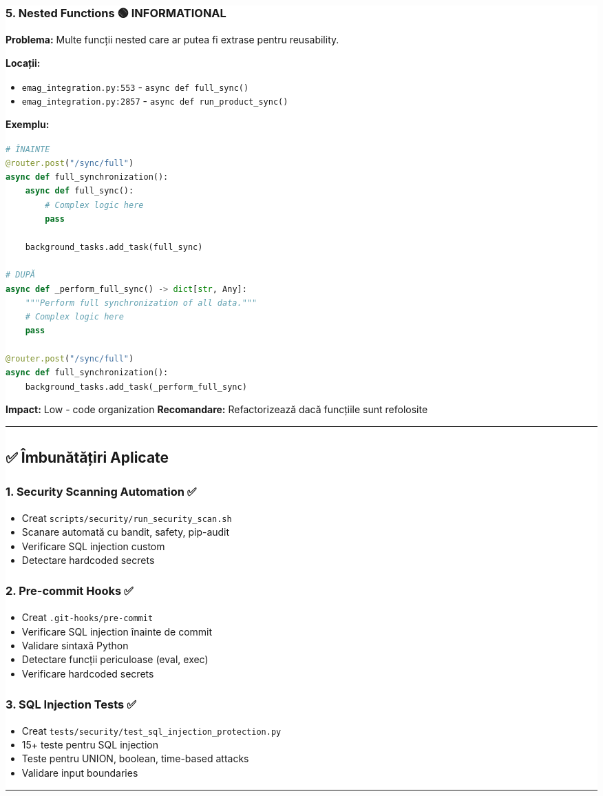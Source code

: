 
### 5. **Nested Functions** 🟢 INFORMATIONAL
**Problema:** Multe funcții nested care ar putea fi extrase pentru reusability.

**Locații:**
- `emag_integration.py:553` - `async def full_sync()`
- `emag_integration.py:2857` - `async def run_product_sync()`

**Exemplu:**
```python
# ÎNAINTE
@router.post("/sync/full")
async def full_synchronization():
    async def full_sync():
        # Complex logic here
        pass
    
    background_tasks.add_task(full_sync)

# DUPĂ
async def _perform_full_sync() -> dict[str, Any]:
    """Perform full synchronization of all data."""
    # Complex logic here
    pass

@router.post("/sync/full")
async def full_synchronization():
    background_tasks.add_task(_perform_full_sync)
```

**Impact:** Low - code organization
**Recomandare:** Refactorizează dacă funcțiile sunt refolosite

---

## ✅ Îmbunătățiri Aplicate

### 1. **Security Scanning Automation** ✅
- Creat `scripts/security/run_security_scan.sh`
- Scanare automată cu bandit, safety, pip-audit
- Verificare SQL injection custom
- Detectare hardcoded secrets

### 2. **Pre-commit Hooks** ✅
- Creat `.git-hooks/pre-commit`
- Verificare SQL injection înainte de commit
- Validare sintaxă Python
- Detectare funcții periculoase (eval, exec)
- Verificare hardcoded secrets

### 3. **SQL Injection Tests** ✅
- Creat `tests/security/test_sql_injection_protection.py`
- 15+ teste pentru SQL injection
- Teste pentru UNION, boolean, time-based attacks
- Validare input boundaries

---